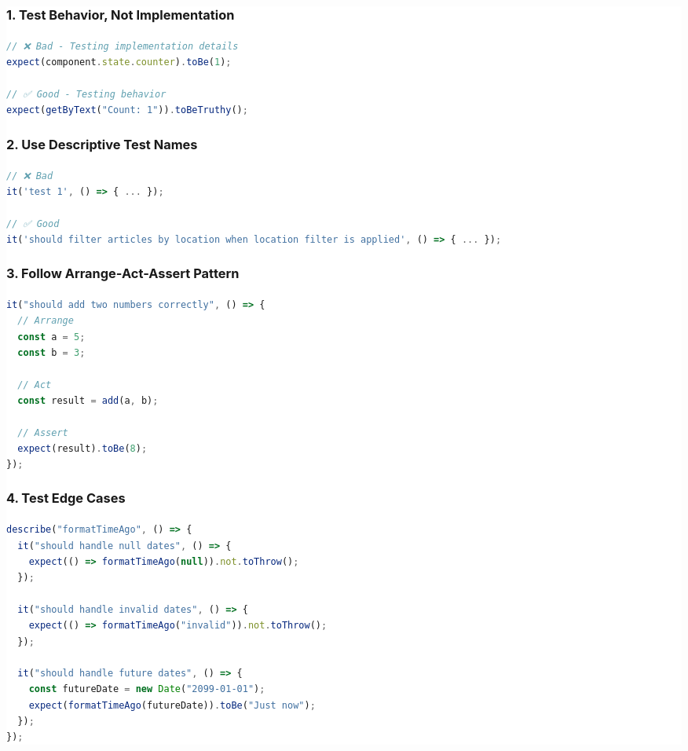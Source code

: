 ### 1. Test Behavior, Not Implementation

```javascript
// ❌ Bad - Testing implementation details
expect(component.state.counter).toBe(1);

// ✅ Good - Testing behavior
expect(getByText("Count: 1")).toBeTruthy();
```

### 2. Use Descriptive Test Names

```javascript
// ❌ Bad
it('test 1', () => { ... });

// ✅ Good
it('should filter articles by location when location filter is applied', () => { ... });
```

### 3. Follow Arrange-Act-Assert Pattern

```javascript
it("should add two numbers correctly", () => {
  // Arrange
  const a = 5;
  const b = 3;

  // Act
  const result = add(a, b);

  // Assert
  expect(result).toBe(8);
});
```

### 4. Test Edge Cases

```javascript
describe("formatTimeAgo", () => {
  it("should handle null dates", () => {
    expect(() => formatTimeAgo(null)).not.toThrow();
  });

  it("should handle invalid dates", () => {
    expect(() => formatTimeAgo("invalid")).not.toThrow();
  });

  it("should handle future dates", () => {
    const futureDate = new Date("2099-01-01");
    expect(formatTimeAgo(futureDate)).toBe("Just now");
  });
});
```
